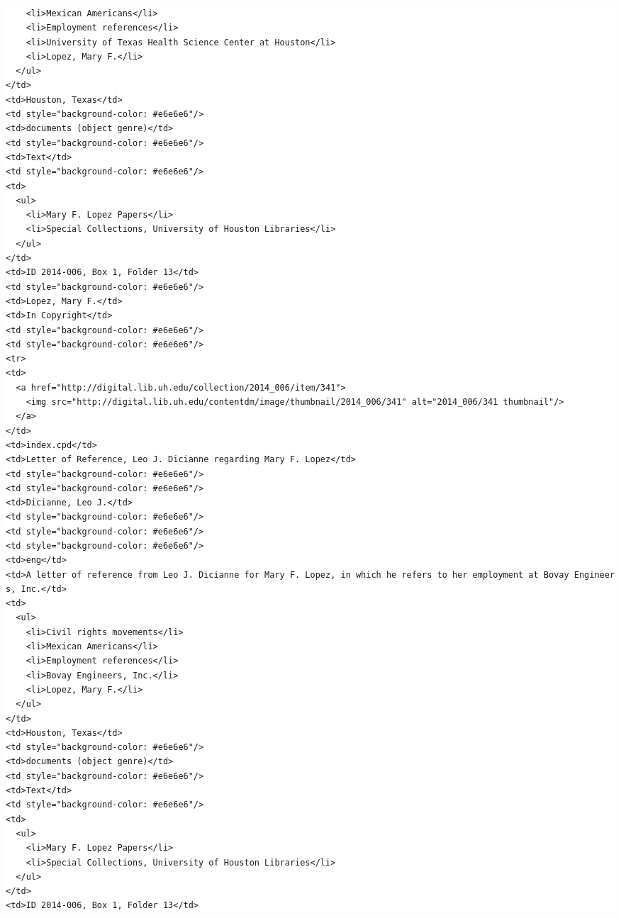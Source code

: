         <li>Mexican Americans</li>
        <li>Employment references</li>
        <li>University of Texas Health Science Center at Houston</li>
        <li>Lopez, Mary F.</li>
      </ul>
    </td>
    <td>Houston, Texas</td>
    <td style="background-color: #e6e6e6"/>
    <td>documents (object genre)</td>
    <td style="background-color: #e6e6e6"/>
    <td>Text</td>
    <td style="background-color: #e6e6e6"/>
    <td>
      <ul>
        <li>Mary F. Lopez Papers</li>
        <li>Special Collections, University of Houston Libraries</li>
      </ul>
    </td>
    <td>ID 2014-006, Box 1, Folder 13</td>
    <td style="background-color: #e6e6e6"/>
    <td>Lopez, Mary F.</td>
    <td>In Copyright</td>
    <td style="background-color: #e6e6e6"/>
    <td style="background-color: #e6e6e6"/>
    <tr>
    <td>
      <a href="http://digital.lib.uh.edu/collection/2014_006/item/341">
        <img src="http://digital.lib.uh.edu/contentdm/image/thumbnail/2014_006/341" alt="2014_006/341 thumbnail"/>
      </a>
    </td>
    <td>index.cpd</td>
    <td>Letter of Reference, Leo J. Dicianne regarding Mary F. Lopez</td>
    <td style="background-color: #e6e6e6"/>
    <td style="background-color: #e6e6e6"/>
    <td>Dicianne, Leo J.</td>
    <td style="background-color: #e6e6e6"/>
    <td style="background-color: #e6e6e6"/>
    <td style="background-color: #e6e6e6"/>
    <td>eng</td>
    <td>A letter of reference from Leo J. Dicianne for Mary F. Lopez, in which he refers to her employment at Bovay Engineers, Inc.</td>
    <td>
      <ul>
        <li>Civil rights movements</li>
        <li>Mexican Americans</li>
        <li>Employment references</li>
        <li>Bovay Engineers, Inc.</li>
        <li>Lopez, Mary F.</li>
      </ul>
    </td>
    <td>Houston, Texas</td>
    <td style="background-color: #e6e6e6"/>
    <td>documents (object genre)</td>
    <td style="background-color: #e6e6e6"/>
    <td>Text</td>
    <td style="background-color: #e6e6e6"/>
    <td>
      <ul>
        <li>Mary F. Lopez Papers</li>
        <li>Special Collections, University of Houston Libraries</li>
      </ul>
    </td>
    <td>ID 2014-006, Box 1, Folder 13</td>
